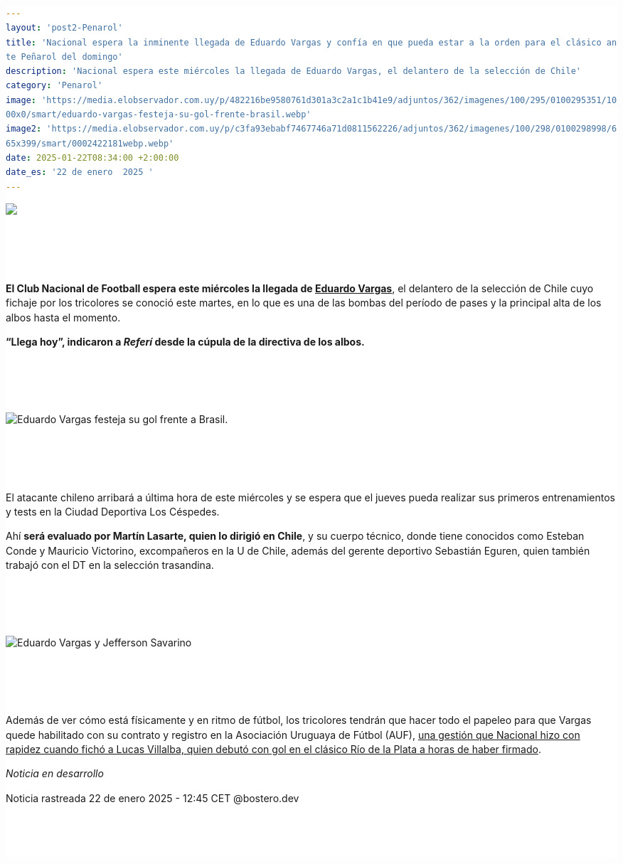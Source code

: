 ```yaml
---
layout: 'post2-Penarol'
title: 'Nacional espera la inminente llegada de Eduardo Vargas y confía en que pueda estar a la orden para el clásico ante Peñarol del domingo'
description: 'Nacional espera este miércoles la llegada de Eduardo Vargas, el delantero de la selección de Chile'
category: 'Penarol'
image: 'https://media.elobservador.com.uy/p/482216be9580761d301a3c2a1c1b41e9/adjuntos/362/imagenes/100/295/0100295351/1000x0/smart/eduardo-vargas-festeja-su-gol-frente-brasil.webp'
image2: 'https://media.elobservador.com.uy/p/c3fa93ebabf7467746a71d0811562226/adjuntos/362/imagenes/100/298/0100298998/665x399/smart/0002422181webp.webp'
date: 2025-01-22T08:34:00 +2:00:00
date_es: '22 de enero  2025 '
---
```


<html>
<img style='width: 100%' src='{{ page.image | prepend: base.url }}'><div style='height: 75px'></div>
<p><strong>El Club Nacional de Football espera este miércoles la llegada de <a href="https://www.elobservador.com.uy/futbol/eduardo-vargas-tiene-un-acuerdo-palabra-ser-nuevo-jugador-nacional-mira-sus-numeros-2024-atletico-mineiro-n5980885" rel="follow" target="_blank">Eduardo Vargas</a></strong>, el delantero de la selección de Chile cuyo fichaje por los tricolores se conoció este martes, en lo que es una de las bombas del período de pases y la principal alta de los albos hasta el momento.</p><p><strong>“Llega hoy”, indicaron a <em>Referí </em>desde la cúpula de la directiva de los albos.</strong></p><div style='height: 75px;'></div><img alt="Eduardo Vargas festeja su gol frente a Brasil." data-td-src-property="https://media.elobservador.com.uy/p/482216be9580761d301a3c2a1c1b41e9/adjuntos/362/imagenes/100/295/0100295351/1000x0/smart/eduardo-vargas-festeja-su-gol-frente-brasil.webp" height="undefined" id="313829-Libre-1737237727_embed" src="https://media.elobservador.com.uy/p/482216be9580761d301a3c2a1c1b41e9/adjuntos/362/imagenes/100/295/0100295351/1000x0/smart/eduardo-vargas-festeja-su-gol-frente-brasil.webp" title="Eduardo Vargas festeja su gol frente a Brasil." width="100%"/><div style='height: 75px;'></div><p>El atacante chileno arribará a última hora de este miércoles y se espera que el jueves pueda realizar sus primeros entrenamientos y tests en la Ciudad Deportiva Los Céspedes.</p><p>Ahí <strong>será evaluado por Martín Lasarte, quien lo dirigió en Chile</strong>, y su cuerpo técnico, donde tiene conocidos como Esteban Conde y Mauricio Victorino, excompañeros en la U de Chile, además del gerente deportivo Sebastián Eguren, quien también trabajó con el DT en la selección trasandina.</p><div style='height: 75px;'></div><img alt="Eduardo Vargas y Jefferson Savarino" data-td-src-property="https://media.elobservador.com.uy/p/21ec25e6840730cf71d7f5c1e7562036/adjuntos/362/imagenes/100/573/0100573322/1000x0/smart/eduardo-vargas-y-jefferson-savarino.jpg" height="undefined" id="598029-Libre-359048609_embed" src="https://media.elobservador.com.uy/p/21ec25e6840730cf71d7f5c1e7562036/adjuntos/362/imagenes/100/573/0100573322/1000x0/smart/eduardo-vargas-y-jefferson-savarino.jpg" title="Eduardo Vargas y Jefferson Savarino" width="100%"/><div style='height: 75px;'></div><p>Además de ver cómo está físicamente y en ritmo de fútbol, los tricolores tendrán que hacer todo el papeleo para que Vargas quede habilitado con su contrato y registro en la Asociación Uruguaya de Fútbol (AUF), <a href="https://www.elobservador.com.uy/futbol/como-se-dio-la-llegada-lucas-villalba-nacional-perchman-explico-lo-que-paso-toto-salvio-la-opinion-su-hijo-y-las-firmas-horas-del-clasico-penarol-n5980735" rel="follow" target="_blank">una gestión que Nacional hizo con rapidez cuando fichó a Lucas Villalba, quien debutó con gol en el clásico Río de la Plata a horas de haber firmado</a>.</p><p><em>Noticia en desarrollo</em></p><div class='info_rastreador text-muted'><p class='text-muted post-date-font mt-3 mb-2'>Noticia rastreada 22 de enero  2025  -  12:45 CET @bostero.dev</p></div>
<div style='height: 60px;'></div>
</html>
